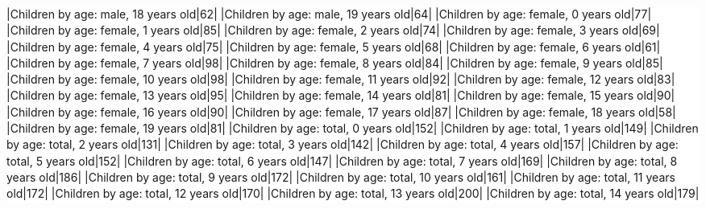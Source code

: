 |Children by age: male, 18 years old|62|
|Children by age: male, 19 years old|64|
|Children by age: female, 0 years old|77|
|Children by age: female, 1 years old|85|
|Children by age: female, 2 years old|74|
|Children by age: female, 3 years old|69|
|Children by age: female, 4 years old|75|
|Children by age: female, 5 years old|68|
|Children by age: female, 6 years old|61|
|Children by age: female, 7 years old|98|
|Children by age: female, 8 years old|84|
|Children by age: female, 9 years old|85|
|Children by age: female, 10 years old|98|
|Children by age: female, 11 years old|92|
|Children by age: female, 12 years old|83|
|Children by age: female, 13 years old|95|
|Children by age: female, 14 years old|81|
|Children by age: female, 15 years old|90|
|Children by age: female, 16 years old|90|
|Children by age: female, 17 years old|87|
|Children by age: female, 18 years old|58|
|Children by age: female, 19 years old|81|
|Children by age: total, 0 years old|152|
|Children by age: total, 1 years old|149|
|Children by age: total, 2 years old|131|
|Children by age: total, 3 years old|142|
|Children by age: total, 4 years old|157|
|Children by age: total, 5 years old|152|
|Children by age: total, 6 years old|147|
|Children by age: total, 7 years old|169|
|Children by age: total, 8 years old|186|
|Children by age: total, 9 years old|172|
|Children by age: total, 10 years old|161|
|Children by age: total, 11 years old|172|
|Children by age: total, 12 years old|170|
|Children by age: total, 13 years old|200|
|Children by age: total, 14 years old|179|